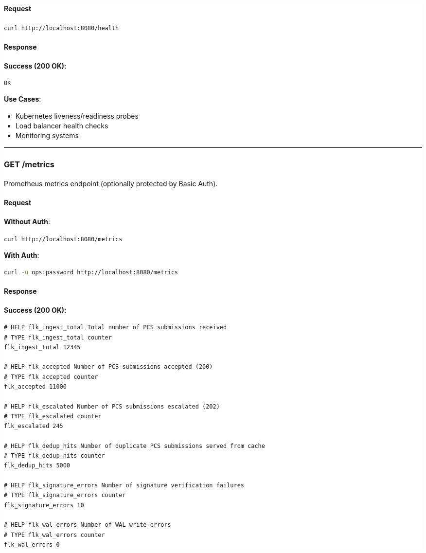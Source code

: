 #### Request

```bash
curl http://localhost:8080/health
```

#### Response

**Success (200 OK)**:
```
OK
```

**Use Cases**:
- Kubernetes liveness/readiness probes
- Load balancer health checks
- Monitoring systems

---

### GET /metrics

Prometheus metrics endpoint (optionally protected by Basic Auth).

#### Request

**Without Auth**:
```bash
curl http://localhost:8080/metrics
```

**With Auth**:
```bash
curl -u ops:password http://localhost:8080/metrics
```

#### Response

**Success (200 OK)**:
```
# HELP flk_ingest_total Total number of PCS submissions received
# TYPE flk_ingest_total counter
flk_ingest_total 12345

# HELP flk_accepted Number of PCS submissions accepted (200)
# TYPE flk_accepted counter
flk_accepted 11000

# HELP flk_escalated Number of PCS submissions escalated (202)
# TYPE flk_escalated counter
flk_escalated 245

# HELP flk_dedup_hits Number of duplicate PCS submissions served from cache
# TYPE flk_dedup_hits counter
flk_dedup_hits 5000

# HELP flk_signature_errors Number of signature verification failures
# TYPE flk_signature_errors counter
flk_signature_errors 10

# HELP flk_wal_errors Number of WAL write errors
# TYPE flk_wal_errors counter
flk_wal_errors 0
```

